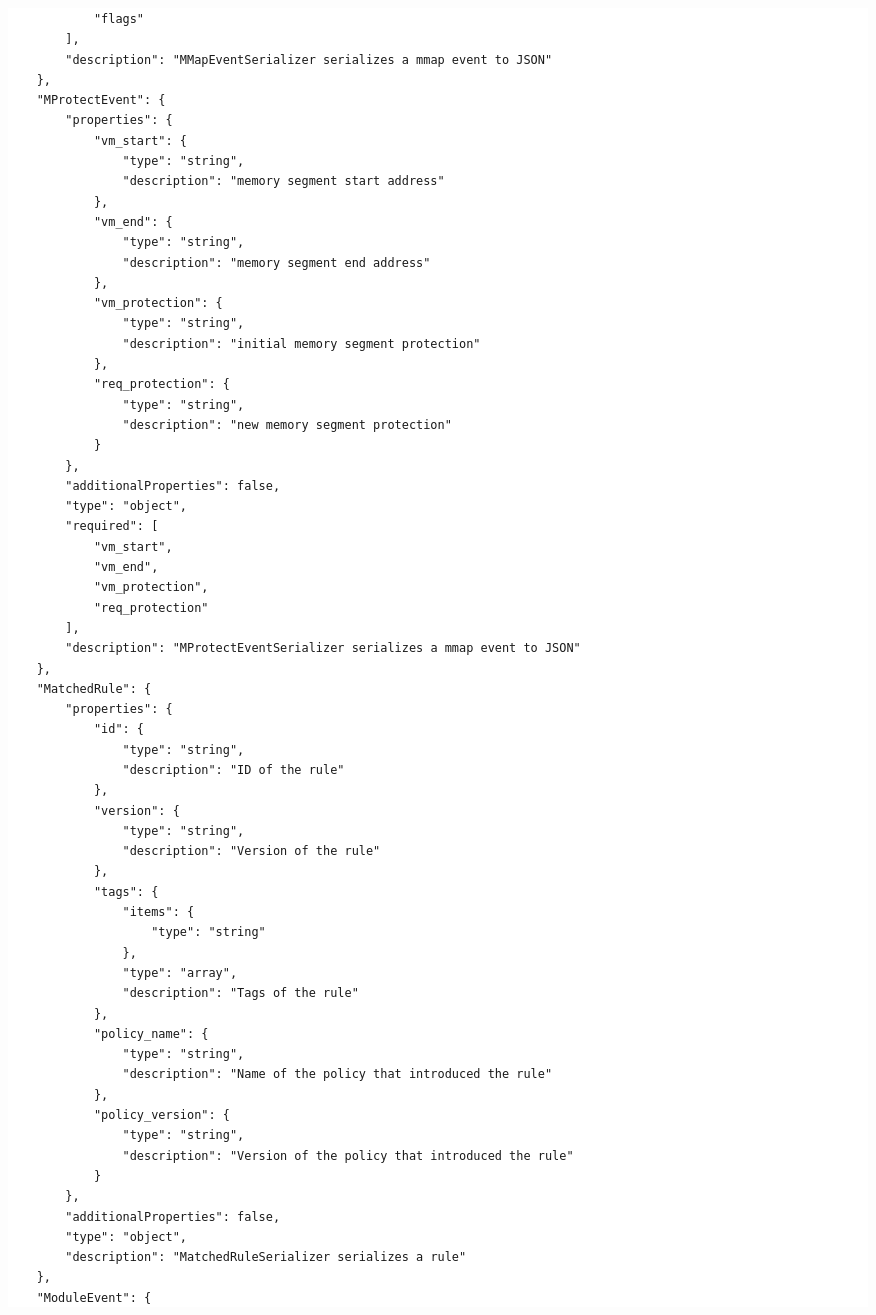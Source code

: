                 "flags"
            ],
            "description": "MMapEventSerializer serializes a mmap event to JSON"
        },
        "MProtectEvent": {
            "properties": {
                "vm_start": {
                    "type": "string",
                    "description": "memory segment start address"
                },
                "vm_end": {
                    "type": "string",
                    "description": "memory segment end address"
                },
                "vm_protection": {
                    "type": "string",
                    "description": "initial memory segment protection"
                },
                "req_protection": {
                    "type": "string",
                    "description": "new memory segment protection"
                }
            },
            "additionalProperties": false,
            "type": "object",
            "required": [
                "vm_start",
                "vm_end",
                "vm_protection",
                "req_protection"
            ],
            "description": "MProtectEventSerializer serializes a mmap event to JSON"
        },
        "MatchedRule": {
            "properties": {
                "id": {
                    "type": "string",
                    "description": "ID of the rule"
                },
                "version": {
                    "type": "string",
                    "description": "Version of the rule"
                },
                "tags": {
                    "items": {
                        "type": "string"
                    },
                    "type": "array",
                    "description": "Tags of the rule"
                },
                "policy_name": {
                    "type": "string",
                    "description": "Name of the policy that introduced the rule"
                },
                "policy_version": {
                    "type": "string",
                    "description": "Version of the policy that introduced the rule"
                }
            },
            "additionalProperties": false,
            "type": "object",
            "description": "MatchedRuleSerializer serializes a rule"
        },
        "ModuleEvent": {